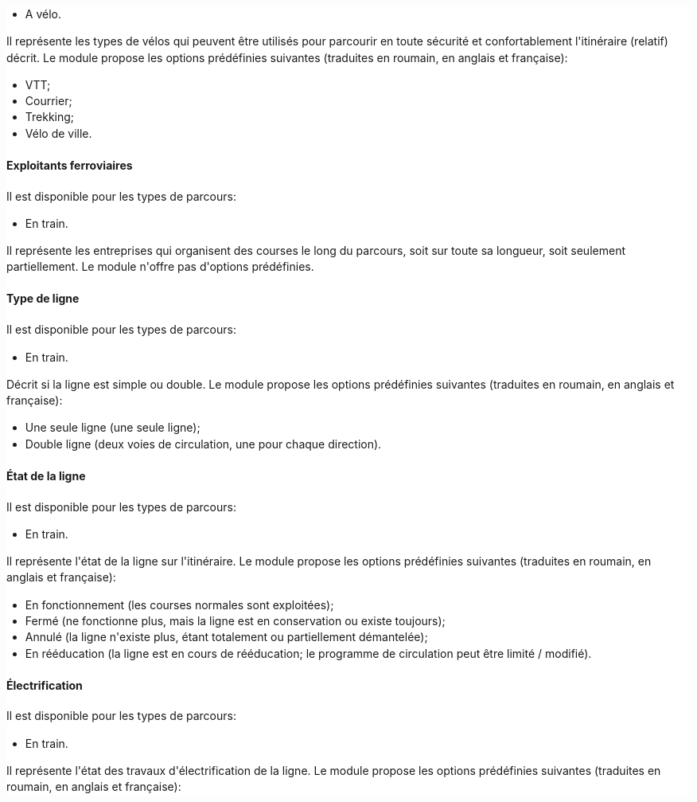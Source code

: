 - A vélo.

Il représente les types de vélos qui peuvent être utilisés pour parcourir en toute sécurité et confortablement l'itinéraire (relatif) décrit.
Le module propose les options prédéfinies suivantes (traduites en roumain, en anglais et française):

- VTT;
- Courrier;
- Trekking;
- Vélo de ville.

#### Exploitants ferroviaires

Il est disponible pour les types de parcours:

- En train.

Il représente les entreprises qui organisent des courses le long du parcours, soit sur toute sa longueur, soit seulement partiellement.
Le module n'offre pas d'options prédéfinies.

#### Type de ligne

Il est disponible pour les types de parcours:

- En train.

Décrit si la ligne est simple ou double.
Le module propose les options prédéfinies suivantes (traduites en roumain, en anglais et française):

- Une seule ligne (une seule ligne);
- Double ligne (deux voies de circulation, une pour chaque direction).

#### État de la ligne

Il est disponible pour les types de parcours:

- En train.

Il représente l'état de la ligne sur l'itinéraire.
Le module propose les options prédéfinies suivantes (traduites en roumain, en anglais et française):

- En fonctionnement (les courses normales sont exploitées);
- Fermé (ne fonctionne plus, mais la ligne est en conservation ou existe toujours);
- Annulé (la ligne n'existe plus, étant totalement ou partiellement démantelée);
- En rééducation (la ligne est en cours de rééducation; le programme de circulation peut être limité / modifié).

#### Électrification

Il est disponible pour les types de parcours:

- En train.

Il représente l'état des travaux d'électrification de la ligne.
Le module propose les options prédéfinies suivantes (traduites en roumain, en anglais et française):
